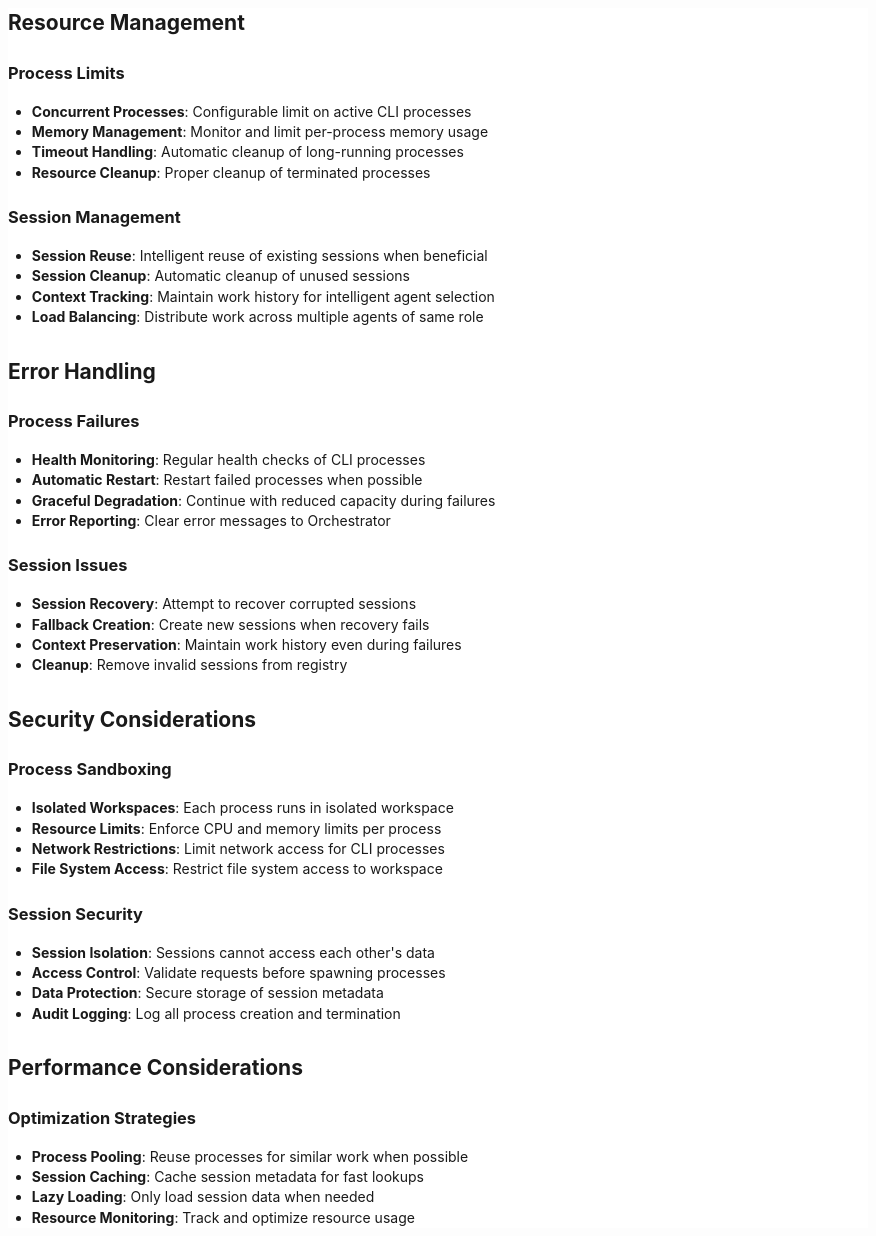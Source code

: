 ## Resource Management

### Process Limits
- **Concurrent Processes**: Configurable limit on active CLI processes
- **Memory Management**: Monitor and limit per-process memory usage
- **Timeout Handling**: Automatic cleanup of long-running processes
- **Resource Cleanup**: Proper cleanup of terminated processes

### Session Management
- **Session Reuse**: Intelligent reuse of existing sessions when beneficial
- **Session Cleanup**: Automatic cleanup of unused sessions
- **Context Tracking**: Maintain work history for intelligent agent selection
- **Load Balancing**: Distribute work across multiple agents of same role

## Error Handling

### Process Failures
- **Health Monitoring**: Regular health checks of CLI processes
- **Automatic Restart**: Restart failed processes when possible
- **Graceful Degradation**: Continue with reduced capacity during failures
- **Error Reporting**: Clear error messages to Orchestrator

### Session Issues
- **Session Recovery**: Attempt to recover corrupted sessions
- **Fallback Creation**: Create new sessions when recovery fails
- **Context Preservation**: Maintain work history even during failures
- **Cleanup**: Remove invalid sessions from registry

## Security Considerations

### Process Sandboxing
- **Isolated Workspaces**: Each process runs in isolated workspace
- **Resource Limits**: Enforce CPU and memory limits per process
- **Network Restrictions**: Limit network access for CLI processes
- **File System Access**: Restrict file system access to workspace

### Session Security
- **Session Isolation**: Sessions cannot access each other's data
- **Access Control**: Validate requests before spawning processes
- **Data Protection**: Secure storage of session metadata
- **Audit Logging**: Log all process creation and termination

## Performance Considerations

### Optimization Strategies
- **Process Pooling**: Reuse processes for similar work when possible
- **Session Caching**: Cache session metadata for fast lookups
- **Lazy Loading**: Only load session data when needed
- **Resource Monitoring**: Track and optimize resource usage
